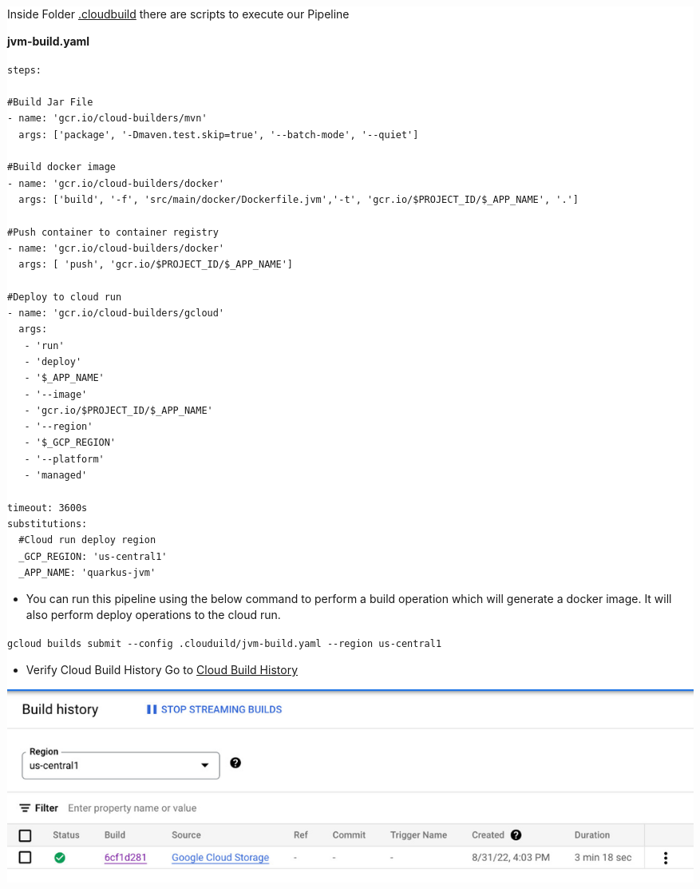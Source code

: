 Inside Folder [.cloudbuild](https://github.com/mikeintoch/gcp-quarkus-samples/tree/main/cloudbuild/run/.cloudbuild) there are scripts to execute our Pipeline

**jvm-build.yaml**

```shell script
steps:

#Build Jar File
- name: 'gcr.io/cloud-builders/mvn'
  args: ['package', '-Dmaven.test.skip=true', '--batch-mode', '--quiet']

#Build docker image
- name: 'gcr.io/cloud-builders/docker'
  args: ['build', '-f', 'src/main/docker/Dockerfile.jvm','-t', 'gcr.io/$PROJECT_ID/$_APP_NAME', '.']

#Push container to container registry
- name: 'gcr.io/cloud-builders/docker'
  args: [ 'push', 'gcr.io/$PROJECT_ID/$_APP_NAME']

#Deploy to cloud run
- name: 'gcr.io/cloud-builders/gcloud'
  args:
   - 'run'
   - 'deploy'
   - '$_APP_NAME'
   - '--image'
   - 'gcr.io/$PROJECT_ID/$_APP_NAME'
   - '--region'
   - '$_GCP_REGION'
   - '--platform'
   - 'managed'

timeout: 3600s
substitutions:
  #Cloud run deploy region
  _GCP_REGION: 'us-central1'
  _APP_NAME: 'quarkus-jvm'

```

* You can run this pipeline using the below command to perform a build operation which will generate a docker image. It will also perform deploy operations to the cloud run.
```shell script
gcloud builds submit --config .clouduild/jvm-build.yaml --region us-central1
```

* Verify Cloud Build History
Go to [Cloud Build History](https://console.cloud.google.com/cloud-build/builds;region=us-central1)

![Cloud Build Settings](img/cloudbuild-history.jpeg)
